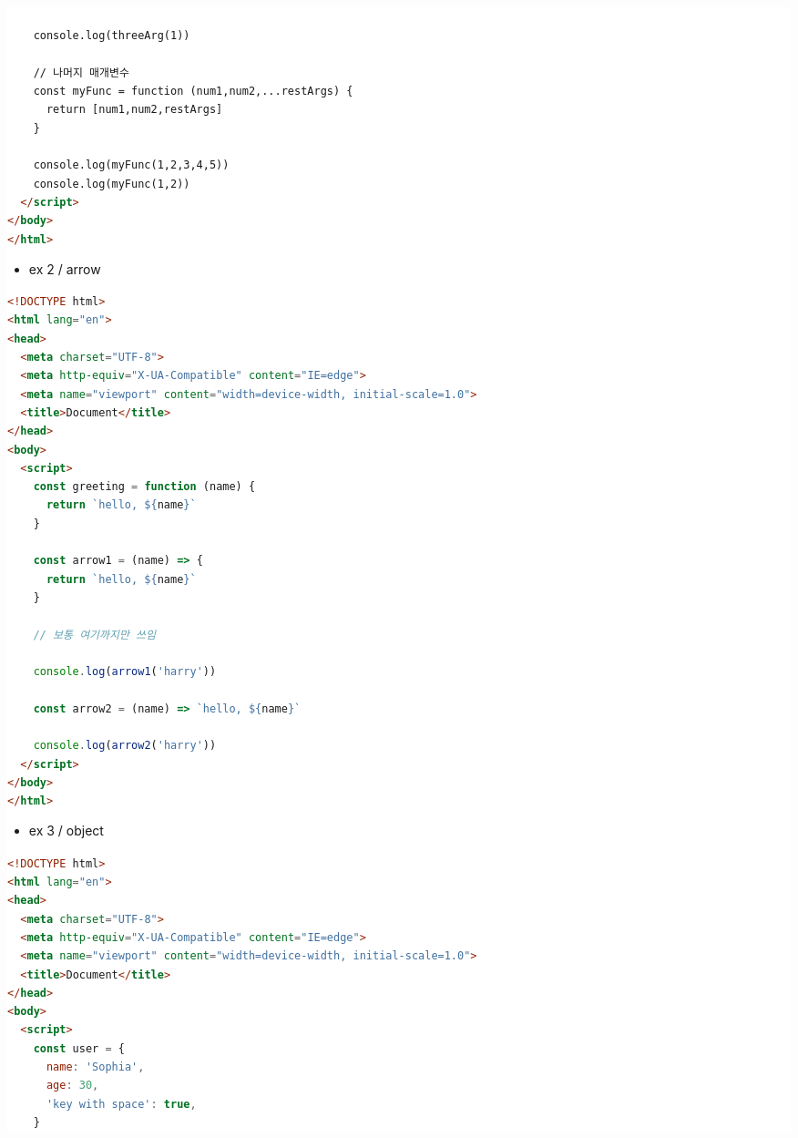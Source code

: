 ```html

    console.log(threeArg(1))

    // 나머지 매개변수
    const myFunc = function (num1,num2,...restArgs) {
      return [num1,num2,restArgs]
    }

    console.log(myFunc(1,2,3,4,5))
    console.log(myFunc(1,2))
  </script>
</body>
</html>
```

- ex 2 / arrow
```html
<!DOCTYPE html>
<html lang="en">
<head>
  <meta charset="UTF-8">
  <meta http-equiv="X-UA-Compatible" content="IE=edge">
  <meta name="viewport" content="width=device-width, initial-scale=1.0">
  <title>Document</title>
</head>
<body>
  <script>
    const greeting = function (name) {
      return `hello, ${name}`
    }

    const arrow1 = (name) => {
      return `hello, ${name}`
    }

    // 보통 여기까지만 쓰임

    console.log(arrow1('harry'))

    const arrow2 = (name) => `hello, ${name}`

    console.log(arrow2('harry'))
  </script>
</body>
</html>
```

- ex 3 / object
```html
<!DOCTYPE html>
<html lang="en">
<head>
  <meta charset="UTF-8">
  <meta http-equiv="X-UA-Compatible" content="IE=edge">
  <meta name="viewport" content="width=device-width, initial-scale=1.0">
  <title>Document</title>
</head>
<body>
  <script>
    const user = {
      name: 'Sophia',
      age: 30,
      'key with space': true,
    }
```